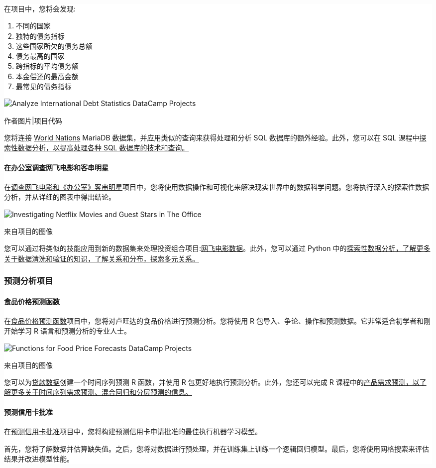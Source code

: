 在项目中，您将会发现:

1.  不同的国家
2.  独特的债务指标
3.  这些国家所欠的债务总额
4.  债务最高的国家
5.  跨指标的平均债务额
6.  本金偿还的最高金额
7.  最常见的债务指标

![Analyze International Debt Statistics DataCamp Projects](../Images/f055989c4e1cc4273a56b67a94bcba5c.png)

作者图片|项目代码

您将连接 [World Nations](https://web.archive.org/web/20221222065622/https://www.datacamp.com/workspace/datasets/sample-integration-mariadb) MariaDB 数据集，并应用类似的查询来获得处理和分析 SQL 数据库的额外经验。此外，您可以在 SQL 课程中[探索性数据分析，以提高处理各种 SQL 数据库的技术和查询。](https://web.archive.org/web/20221222065622/https://www.datacamp.com/courses/exploratory-data-analysis-in-sql)

#### 在办公室调查网飞电影和客串明星

在[调查网飞电影和《办公室》客串明星](https://web.archive.org/web/20221222065622/https://www.datacamp.com/projects/1237)项目中，您将使用数据操作和可视化来解决现实世界中的数据科学问题。您将执行深入的探索性数据分析，并从详细的图表中得出结论。

![Investigating Netflix Movies and Guest Stars in The Office](../Images/bc8cd6abb1a85502180eb6a14f6fe785.png)

来自项目的图像

您可以通过将类似的技能应用到新的数据集来处理投资组合项目:[网飞电影数据](https://web.archive.org/web/20221222065622/https://www.datacamp.com/workspace/datasets/dataset-python-netflix-movie-data)。此外，您可以通过 Python 中的[探索性数据分析，了解更多关于数据清洗和验证的知识，了解关系和分布，探索多元关系。](https://web.archive.org/web/20221222065622/https://www.datacamp.com/courses/exploratory-data-analysis-in-python)

### 预测分析项目

#### 食品价格预测函数

在[食品价格预测函数](https://web.archive.org/web/20221222065622/https://www.datacamp.com/projects/515)项目中，您将对卢旺达的食品价格进行预测分析。您将使用 R 包导入、争论、操作和预测数据。它非常适合初学者和刚开始学习 R 语言和预测分析的专业人士。

![Functions for Food Price Forecasts DataCamp Projects](../Images/ea6bb900ae77bbdedfac76ecb57dc4c4.png)

来自项目的图像

您可以为[贷款数据](https://web.archive.org/web/20221222065622/https://www.datacamp.com/workspace/datasets/dataset-python-loans)创建一个时间序列预测 R 函数，并使用 R 包更好地执行预测分析。此外，您还可以完成 R 课程中的[产品需求预测，以了解更多关于时间序列需求预测、混合回归和分层预测的信息。](https://web.archive.org/web/20221222065622/https://www.datacamp.com/courses/forecasting-product-demand-in-r)

#### 预测信用卡批准

在[预测信用卡批准](https://web.archive.org/web/20221222065622/https://www.datacamp.com/projects/558)项目中，您将构建预测信用卡申请批准的最佳执行机器学习模型。

首先，您将了解数据并估算缺失值。之后，您将对数据进行预处理，并在训练集上训练一个逻辑回归模型。最后，您将使用网格搜索来评估结果并改进模型性能。
